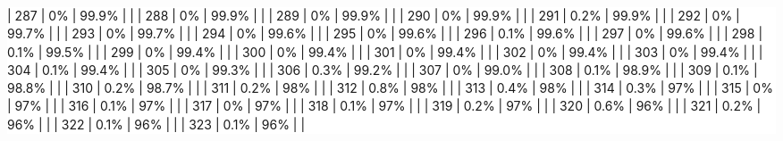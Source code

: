 | 287 | 0% | 99.9% |  |
| 288 | 0% | 99.9% |  |
| 289 | 0% | 99.9% |  |
| 290 | 0% | 99.9% |  |
| 291 | 0.2% | 99.9% |  |
| 292 | 0% | 99.7% |  |
| 293 | 0% | 99.7% |  |
| 294 | 0% | 99.6% |  |
| 295 | 0% | 99.6% |  |
| 296 | 0.1% | 99.6% |  |
| 297 | 0% | 99.6% |  |
| 298 | 0.1% | 99.5% |  |
| 299 | 0% | 99.4% |  |
| 300 | 0% | 99.4% |  |
| 301 | 0% | 99.4% |  |
| 302 | 0% | 99.4% |  |
| 303 | 0% | 99.4% |  |
| 304 | 0.1% | 99.4% |  |
| 305 | 0% | 99.3% |  |
| 306 | 0.3% | 99.2% |  |
| 307 | 0% | 99.0% |  |
| 308 | 0.1% | 98.9% |  |
| 309 | 0.1% | 98.8% |  |
| 310 | 0.2% | 98.7% |  |
| 311 | 0.2% | 98% |  |
| 312 | 0.8% | 98% |  |
| 313 | 0.4% | 98% |  |
| 314 | 0.3% | 97% |  |
| 315 | 0% | 97% |  |
| 316 | 0.1% | 97% |  |
| 317 | 0% | 97% |  |
| 318 | 0.1% | 97% |  |
| 319 | 0.2% | 97% |  |
| 320 | 0.6% | 96% |  |
| 321 | 0.2% | 96% |  |
| 322 | 0.1% | 96% |  |
| 323 | 0.1% | 96% |  |
